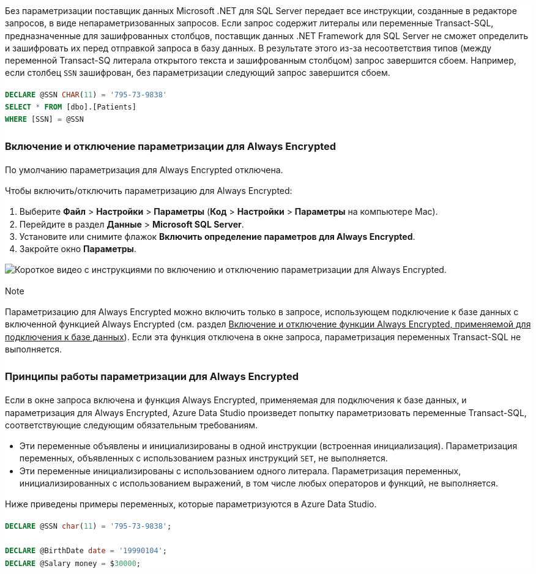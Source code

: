 Без параметризации поставщик данных Microsoft .NET для SQL Server передает все инструкции, созданные в редакторе запросов, в виде непараметризованных запросов. Если запрос содержит литералы или переменные Transact-SQL, предназначенные для зашифрованных столбцов, поставщик данных .NET Framework для SQL Server не сможет определить и зашифровать их перед отправкой запроса в базу данных. В результате этого из-за несоответствия типов (между переменной Transact-SQ литерала открытого текста и зашифрованным столбцом) запрос завершится сбоем. Например, если столбец `SSN` зашифрован, без параметризации следующий запрос завершится сбоем.   

```sql
DECLARE @SSN CHAR(11) = '795-73-9838'
SELECT * FROM [dbo].[Patients]
WHERE [SSN] = @SSN
```

### <a name="enabling-and-disabling-parameterization-for-always-encrypted"></a>Включение и отключение параметризации для Always Encrypted

По умолчанию параметризация для Always Encrypted отключена.

Чтобы включить/отключить параметризацию для Always Encrypted:

1. Выберите **Файл** > **Настройки** > **Параметры** (**Код** > **Настройки** > **Параметры** на компьютере Mac).
2. Перейдите в раздел **Данные** > **Microsoft SQL Server**.
3. Установите или снимите флажок **Включить определение параметров для Always Encrypted**.
4. Закройте окно **Параметры**.

![Короткое видео с инструкциями по включению и отключению параметризации для Always Encrypted.](../../../relational-databases/security/encryption/media/always-encrypted-ads-parameterization.gif)

> [!NOTE]
> Параметризацию для Always Encrypted можно включить только в запросе, использующем подключение к базе данных с включенной функцией Always Encrypted (см. раздел [Включение и отключение функции Always Encrypted, применяемой для подключения к базе данных](#enabling-and-disabling-always-encrypted-for-a-database-connection)). Если эта функция отключена в окне запроса, параметризация переменных Transact-SQL не выполняется.

### <a name="how-parameterization-for-always-encrypted-works"></a>Принципы работы параметризации для Always Encrypted

Если в окне запроса включена и функция Always Encrypted, применяемая для подключения к базе данных, и параметризация для Always Encrypted, Azure Data Studio произведет попытку параметризовать переменные Transact-SQL, соответствующие следующим обязательным требованиям.

- Эти переменные объявлены и инициализированы в одной инструкции (встроенная инициализация). Параметризация переменных, объявленных с использованием разных инструкций `SET`, не выполняется.
- Эти переменные инициализированы с использованием одного литерала. Параметризация переменных, инициализированных с использованием выражений, в том числе любых операторов и функций, не выполняется.

Ниже приведены примеры переменных, которые параметризуются в Azure Data Studio.

```sql
DECLARE @SSN char(11) = '795-73-9838';
   
DECLARE @BirthDate date = '19990104';
DECLARE @Salary money = $30000;
```
